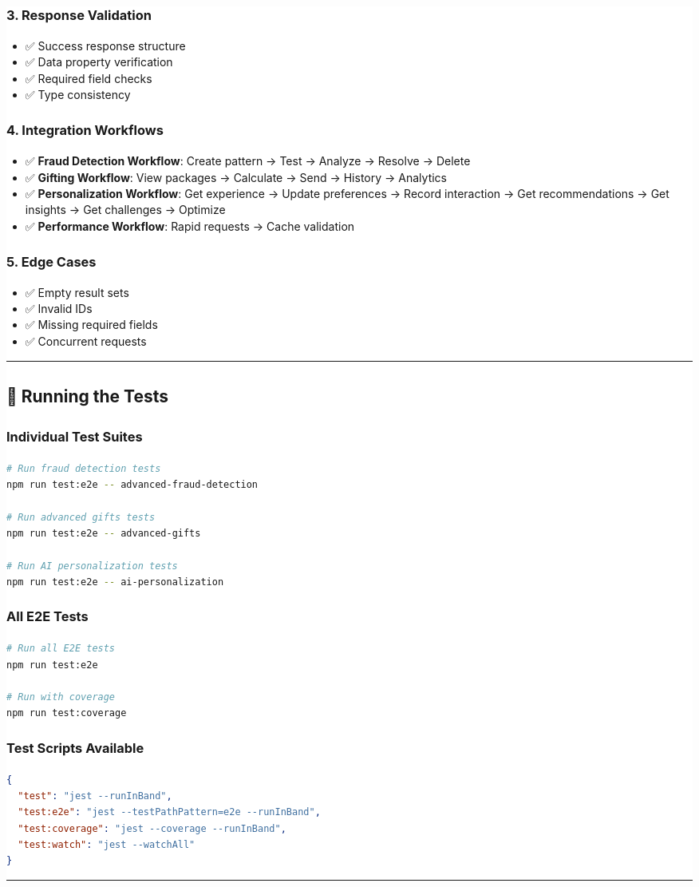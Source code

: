 ### 3. Response Validation
- ✅ Success response structure
- ✅ Data property verification
- ✅ Required field checks
- ✅ Type consistency

### 4. Integration Workflows
- ✅ **Fraud Detection Workflow**: Create pattern → Test → Analyze → Resolve → Delete
- ✅ **Gifting Workflow**: View packages → Calculate → Send → History → Analytics
- ✅ **Personalization Workflow**: Get experience → Update preferences → Record interaction → Get recommendations → Get insights → Get challenges → Optimize
- ✅ **Performance Workflow**: Rapid requests → Cache validation

### 5. Edge Cases
- ✅ Empty result sets
- ✅ Invalid IDs
- ✅ Missing required fields
- ✅ Concurrent requests

---

## 🚀 Running the Tests

### Individual Test Suites
```bash
# Run fraud detection tests
npm run test:e2e -- advanced-fraud-detection

# Run advanced gifts tests
npm run test:e2e -- advanced-gifts

# Run AI personalization tests
npm run test:e2e -- ai-personalization
```

### All E2E Tests
```bash
# Run all E2E tests
npm run test:e2e

# Run with coverage
npm run test:coverage
```

### Test Scripts Available
```json
{
  "test": "jest --runInBand",
  "test:e2e": "jest --testPathPattern=e2e --runInBand",
  "test:coverage": "jest --coverage --runInBand",
  "test:watch": "jest --watchAll"
}
```

---